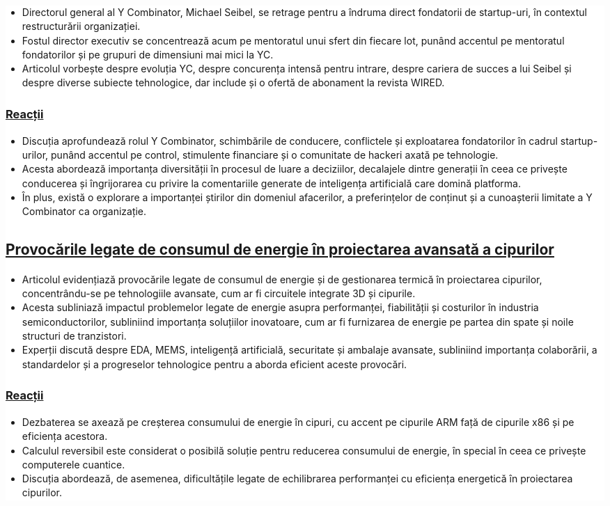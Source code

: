 - Directorul general al Y Combinator, Michael Seibel, se retrage pentru a îndruma direct fondatorii de startup-uri, în contextul restructurării organizației.
- Fostul director executiv se concentrează acum pe mentoratul unui sfert din fiecare lot, punând accentul pe mentoratul fondatorilor și pe grupuri de dimensiuni mai mici la YC.
- Articolul vorbește despre evoluția YC, despre concurența intensă pentru intrare, despre cariera de succes a lui Seibel și despre diverse subiecte tehnologice, dar include și o ofertă de abonament la revista WIRED.

### [Reacții](https://news.ycombinator.com/item?id=39725678)

- Discuția aprofundează rolul Y Combinator, schimbările de conducere, conflictele și exploatarea fondatorilor în cadrul startup-urilor, punând accentul pe control, stimulente financiare și o comunitate de hackeri axată pe tehnologie.
- Acesta abordează importanța diversității în procesul de luare a deciziilor, decalajele dintre generații în ceea ce privește conducerea și îngrijorarea cu privire la comentariile generate de inteligența artificială care domină platforma.
- În plus, există o explorare a importanței știrilor din domeniul afacerilor, a preferințelor de conținut și a cunoașterii limitate a Y Combinator ca organizație.

## [Provocările legate de consumul de energie în proiectarea avansată a cipurilor](https://semiengineering.com/the-rising-price-of-power-in-chips/)

- Articolul evidențiază provocările legate de consumul de energie și de gestionarea termică în proiectarea cipurilor, concentrându-se pe tehnologiile avansate, cum ar fi circuitele integrate 3D și cipurile.
- Acesta subliniază impactul problemelor legate de energie asupra performanței, fiabilității și costurilor în industria semiconductorilor, subliniind importanța soluțiilor inovatoare, cum ar fi furnizarea de energie pe partea din spate și noile structuri de tranzistori.
- Experții discută despre EDA, MEMS, inteligență artificială, securitate și ambalaje avansate, subliniind importanța colaborării, a standardelor și a progreselor tehnologice pentru a aborda eficient aceste provocări.

### [Reacții](https://news.ycombinator.com/item?id=39724966)

- Dezbaterea se axează pe creșterea consumului de energie în cipuri, cu accent pe cipurile ARM față de cipurile x86 și pe eficiența acestora.
- Calculul reversibil este considerat o posibilă soluție pentru reducerea consumului de energie, în special în ceea ce privește computerele cuantice.
- Discuția abordează, de asemenea, dificultățile legate de echilibrarea performanței cu eficiența energetică în proiectarea cipurilor.

<head>
  <meta property="og:title" content="Optimizarea performanței web pentru toate dispozitivele" />
  <meta property="og:type" content="website" />
  <meta property="og:image" content="https://og.cho.sh/api/og/?title=Optimizarea%20performan%C8%9Bei%20web%20pentru%20toate%20dispozitivele&subheading=duminic%C4%83%2C%2017%20martie%202024%3A%20Rezumat%20Hacker%20News" />
</head>
